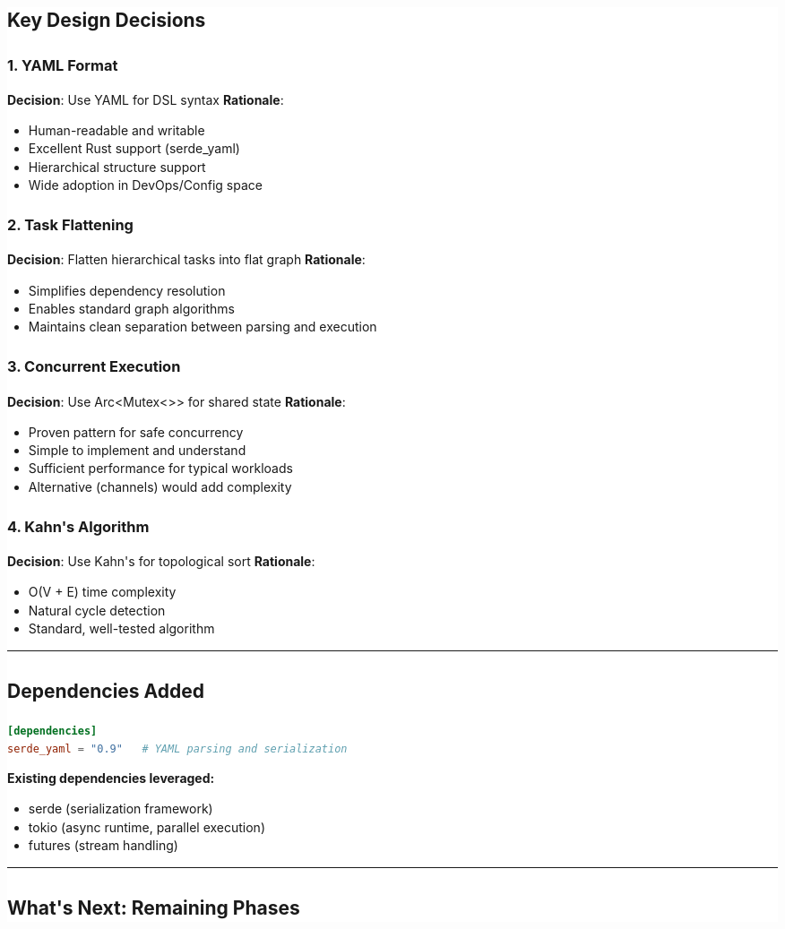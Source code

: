 
## Key Design Decisions

### 1. YAML Format
**Decision**: Use YAML for DSL syntax
**Rationale**:
- Human-readable and writable
- Excellent Rust support (serde_yaml)
- Hierarchical structure support
- Wide adoption in DevOps/Config space

### 2. Task Flattening
**Decision**: Flatten hierarchical tasks into flat graph
**Rationale**:
- Simplifies dependency resolution
- Enables standard graph algorithms
- Maintains clean separation between parsing and execution

### 3. Concurrent Execution
**Decision**: Use Arc<Mutex<>> for shared state
**Rationale**:
- Proven pattern for safe concurrency
- Simple to implement and understand
- Sufficient performance for typical workloads
- Alternative (channels) would add complexity

### 4. Kahn's Algorithm
**Decision**: Use Kahn's for topological sort
**Rationale**:
- O(V + E) time complexity
- Natural cycle detection
- Standard, well-tested algorithm

---

## Dependencies Added

```toml
[dependencies]
serde_yaml = "0.9"   # YAML parsing and serialization
```

**Existing dependencies leveraged:**
- serde (serialization framework)
- tokio (async runtime, parallel execution)
- futures (stream handling)

---

## What's Next: Remaining Phases
